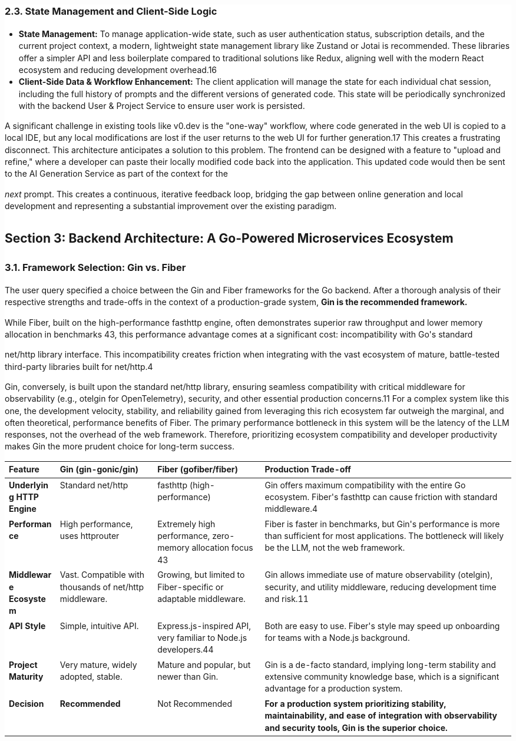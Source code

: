 ### **2.3. State Management and Client-Side Logic**

* **State Management:** To manage application-wide state, such as user authentication status, subscription details, and the current project context, a modern, lightweight state management library like Zustand or Jotai is recommended. These libraries offer a simpler API and less boilerplate compared to traditional solutions like Redux, aligning well with the modern React ecosystem and reducing development overhead.16  
* **Client-Side Data & Workflow Enhancement:** The client application will manage the state for each individual chat session, including the full history of prompts and the different versions of generated code. This state will be periodically synchronized with the backend User & Project Service to ensure user work is persisted.

A significant challenge in existing tools like v0.dev is the "one-way" workflow, where code generated in the web UI is copied to a local IDE, but any local modifications are lost if the user returns to the web UI for further generation.17 This creates a frustrating disconnect. This architecture anticipates a solution to this problem. The frontend can be designed with a feature to "upload and refine," where a developer can paste their locally modified code back into the application. This updated code would then be sent to the AI Generation Service as part of the context for the

*next* prompt. This creates a continuous, iterative feedback loop, bridging the gap between online generation and local development and representing a substantial improvement over the existing paradigm.

## **Section 3: Backend Architecture: A Go-Powered Microservices Ecosystem**

### **3.1. Framework Selection: Gin vs. Fiber**

The user query specified a choice between the Gin and Fiber frameworks for the Go backend. After a thorough analysis of their respective strengths and trade-offs in the context of a production-grade system, **Gin is the recommended framework.**

While Fiber, built on the high-performance fasthttp engine, often demonstrates superior raw throughput and lower memory allocation in benchmarks 43, this performance advantage comes at a significant cost: incompatibility with Go's standard

net/http library interface. This incompatibility creates friction when integrating with the vast ecosystem of mature, battle-tested third-party libraries built for net/http.4

Gin, conversely, is built upon the standard net/http library, ensuring seamless compatibility with critical middleware for observability (e.g., otelgin for OpenTelemetry), security, and other essential production concerns.11 For a complex system like this one, the development velocity, stability, and reliability gained from leveraging this rich ecosystem far outweigh the marginal, and often theoretical, performance benefits of Fiber. The primary performance bottleneck in this system will be the latency of the LLM responses, not the overhead of the web framework. Therefore, prioritizing ecosystem compatibility and developer productivity makes Gin the more prudent choice for long-term success.

| Feature | Gin (gin-gonic/gin) | Fiber (gofiber/fiber) | Production Trade-off |
| :---- | :---- | :---- | :---- |
| **Underlying HTTP Engine** | Standard net/http | fasthttp (high-performance) | Gin offers maximum compatibility with the entire Go ecosystem. Fiber's fasthttp can cause friction with standard middleware.4 |
| **Performance** | High performance, uses httprouter | Extremely high performance, zero-memory allocation focus 43 | Fiber is faster in benchmarks, but Gin's performance is more than sufficient for most applications. The bottleneck will likely be the LLM, not the web framework. |
| **Middleware Ecosystem** | Vast. Compatible with thousands of net/http middleware. | Growing, but limited to Fiber-specific or adaptable middleware. | Gin allows immediate use of mature observability (otelgin), security, and utility middleware, reducing development time and risk.11 |
| **API Style** | Simple, intuitive API. | Express.js-inspired API, very familiar to Node.js developers.44 | Both are easy to use. Fiber's style may speed up onboarding for teams with a Node.js background. |
| **Project Maturity** | Very mature, widely adopted, stable. | Mature and popular, but newer than Gin. | Gin is a de-facto standard, implying long-term stability and extensive community knowledge base, which is a significant advantage for a production system. |
| **Decision** | **Recommended** | Not Recommended | **For a production system prioritizing stability, maintainability, and ease of integration with observability and security tools, Gin is the superior choice.** |
